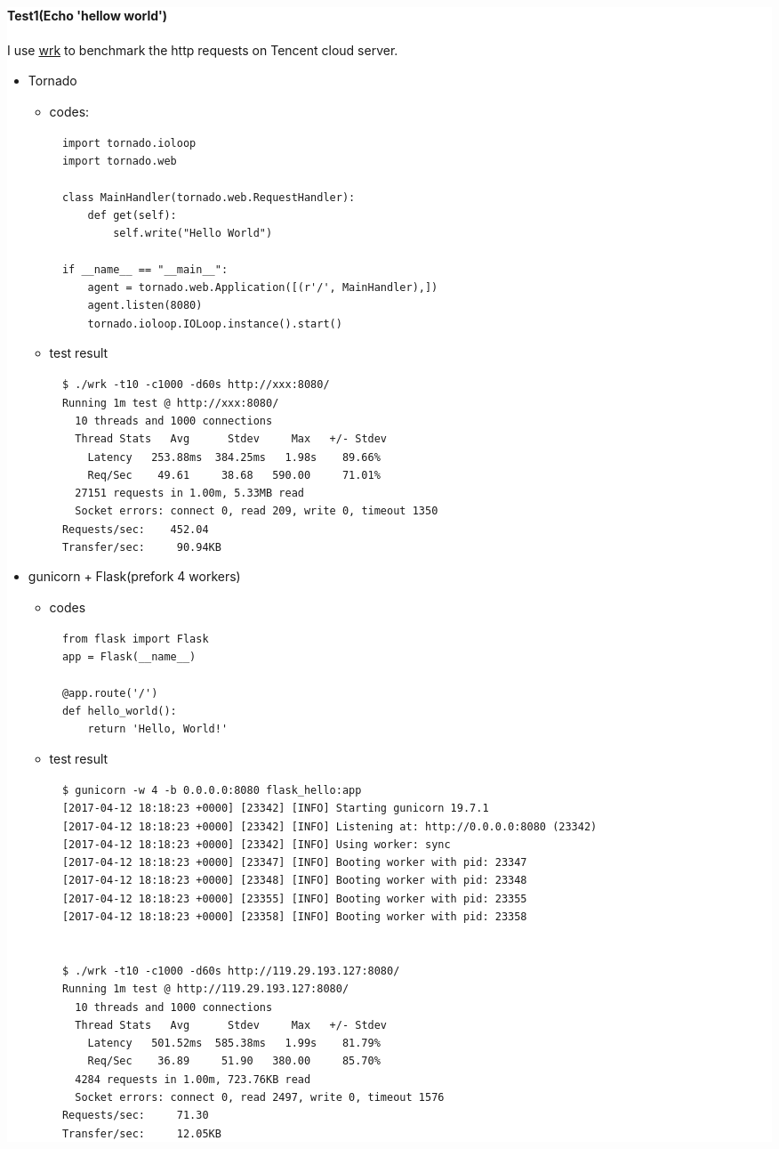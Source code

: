 #### Test1(Echo 'hellow world')

I use [wrk](https://github.com/wg/wrk) to benchmark the http requests on Tencent cloud server.

- Tornado

	- codes:
	
			import tornado.ioloop
			import tornado.web
			
			class MainHandler(tornado.web.RequestHandler):
			    def get(self):
			        self.write("Hello World")
			
			if __name__ == "__main__":
			    agent = tornado.web.Application([(r'/', MainHandler),])
			    agent.listen(8080)
			    tornado.ioloop.IOLoop.instance().start()

	- test result
	
		    $ ./wrk -t10 -c1000 -d60s http://xxx:8080/
		    Running 1m test @ http://xxx:8080/
		      10 threads and 1000 connections
		      Thread Stats   Avg      Stdev     Max   +/- Stdev
		        Latency   253.88ms  384.25ms   1.98s    89.66%
		        Req/Sec    49.61     38.68   590.00     71.01%
		      27151 requests in 1.00m, 5.33MB read
		      Socket errors: connect 0, read 209, write 0, timeout 1350
		    Requests/sec:    452.04
		    Transfer/sec:     90.94KB

- gunicorn + Flask(prefork 4 workers)

	- codes

			from flask import Flask
			app = Flask(__name__)
			
			@app.route('/')
			def hello_world():
			    return 'Hello, World!'

	- test result

		    $ gunicorn -w 4 -b 0.0.0.0:8080 flask_hello:app
		    [2017-04-12 18:18:23 +0000] [23342] [INFO] Starting gunicorn 19.7.1
		    [2017-04-12 18:18:23 +0000] [23342] [INFO] Listening at: http://0.0.0.0:8080 (23342)
		    [2017-04-12 18:18:23 +0000] [23342] [INFO] Using worker: sync
		    [2017-04-12 18:18:23 +0000] [23347] [INFO] Booting worker with pid: 23347
		    [2017-04-12 18:18:23 +0000] [23348] [INFO] Booting worker with pid: 23348
		    [2017-04-12 18:18:23 +0000] [23355] [INFO] Booting worker with pid: 23355
		    [2017-04-12 18:18:23 +0000] [23358] [INFO] Booting worker with pid: 23358
		
		
		    $ ./wrk -t10 -c1000 -d60s http://119.29.193.127:8080/
		    Running 1m test @ http://119.29.193.127:8080/
		      10 threads and 1000 connections
		      Thread Stats   Avg      Stdev     Max   +/- Stdev
		        Latency   501.52ms  585.38ms   1.99s    81.79%
		        Req/Sec    36.89     51.90   380.00     85.70%
		      4284 requests in 1.00m, 723.76KB read
		      Socket errors: connect 0, read 2497, write 0, timeout 1576
		    Requests/sec:     71.30
		    Transfer/sec:     12.05KB
	
